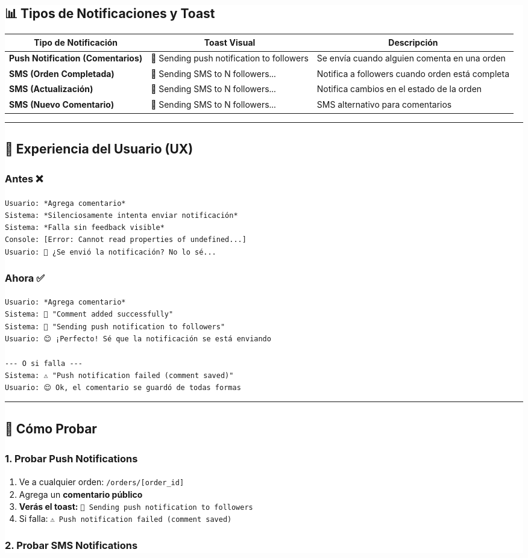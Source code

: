 
## 📊 Tipos de Notificaciones y Toast

| Tipo de Notificación | Toast Visual | Descripción |
|----------------------|--------------|-------------|
| **Push Notification (Comentarios)** | 📲 Sending push notification to followers | Se envía cuando alguien comenta en una orden |
| **SMS (Orden Completada)** | 📱 Sending SMS to N followers... | Notifica a followers cuando orden está completa |
| **SMS (Actualización)** | 📱 Sending SMS to N followers... | Notifica cambios en el estado de la orden |
| **SMS (Nuevo Comentario)** | 📱 Sending SMS to N followers... | SMS alternativo para comentarios |

---

## 🎯 Experiencia del Usuario (UX)

### Antes ❌
```
Usuario: *Agrega comentario*
Sistema: *Silenciosamente intenta enviar notificación*
Sistema: *Falla sin feedback visible*
Console: [Error: Cannot read properties of undefined...]
Usuario: 🤷 ¿Se envió la notificación? No lo sé...
```

### Ahora ✅
```
Usuario: *Agrega comentario*
Sistema: 🎊 "Comment added successfully"
Sistema: 📲 "Sending push notification to followers"
Usuario: 😊 ¡Perfecto! Sé que la notificación se está enviando

--- O si falla ---
Sistema: ⚠️ "Push notification failed (comment saved)"
Usuario: 😌 Ok, el comentario se guardó de todas formas
```

---

## 🧪 Cómo Probar

### 1. **Probar Push Notifications**

1. Ve a cualquier orden: `/orders/[order_id]`
2. Agrega un **comentario público**
3. **Verás el toast:** `📲 Sending push notification to followers`
4. Si falla: `⚠️ Push notification failed (comment saved)`

### 2. **Probar SMS Notifications**
